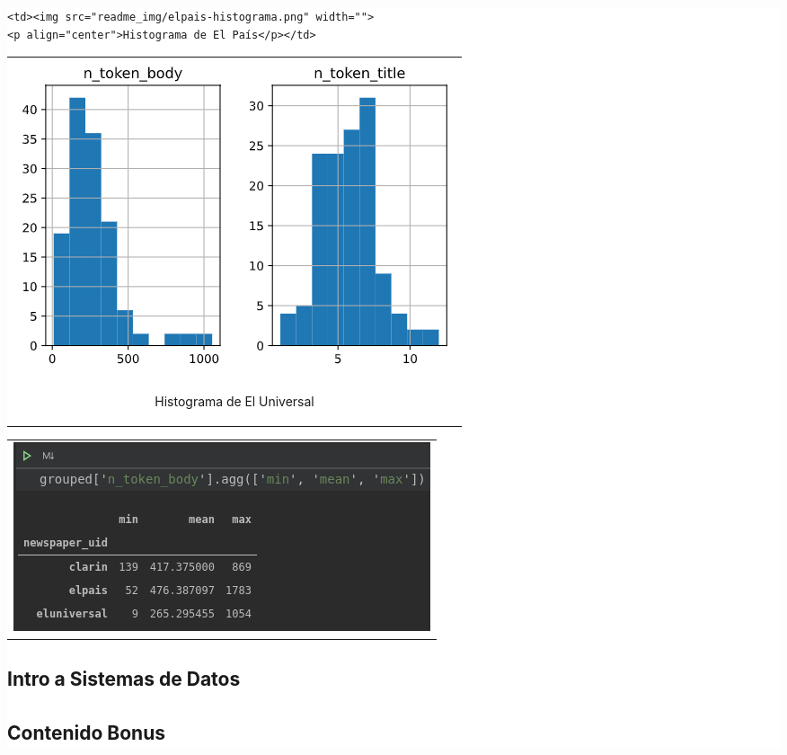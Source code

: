     <td><img src="readme_img/elpais-histograma.png" width="">
    <p align="center">Histograma de El País</p></td>
  </table>
</div>

<div align="center"> 
  <table>
    <tr>
    <td><img src="readme_img/eluniversal-histograma.png" width="">
    <p align="center">Histograma de El Universal</p></td>
    </tr>
  </table>
</div>

<div align="center"> 
  <table>
    <tr>
    <td><img src="readme_img/datos-estadisticos-periodicos.png
" width=""></td>
    </tr>
  </table>
</div>


## Intro a Sistemas de Datos
## Contenido Bonus


